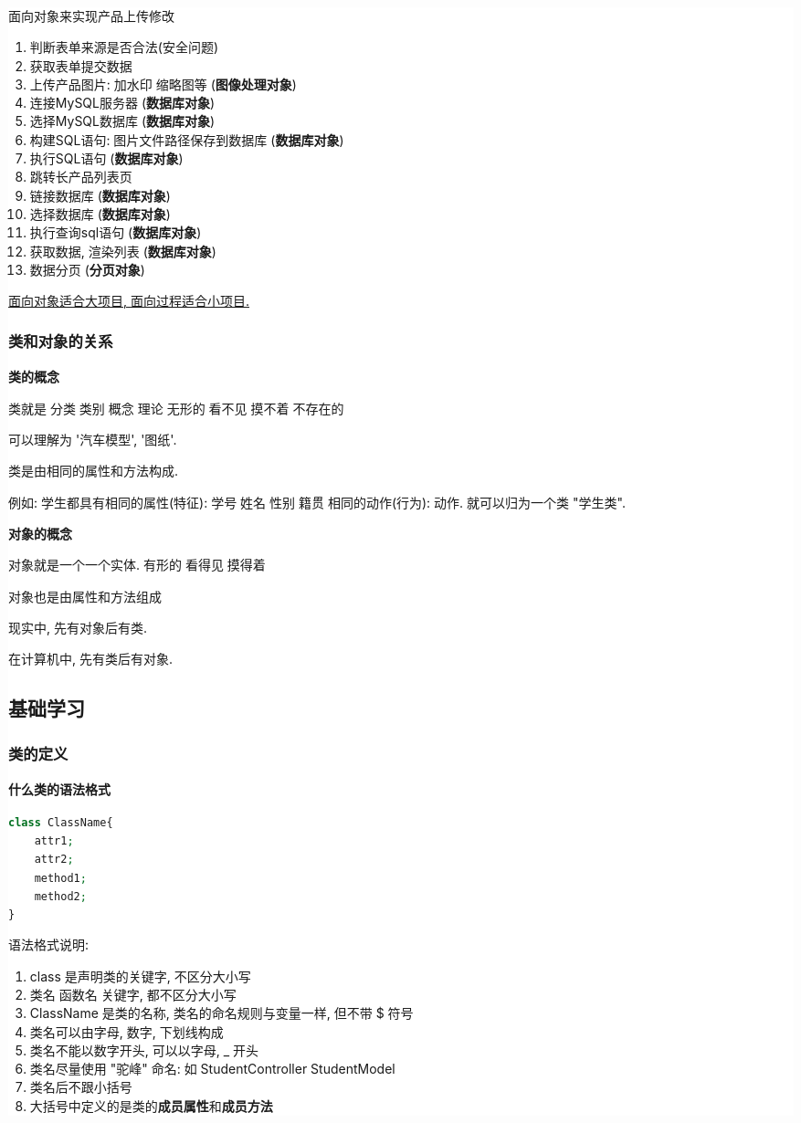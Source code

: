 面向对象来实现产品上传修改

1. 判断表单来源是否合法(安全问题)
2. 获取表单提交数据
3. 上传产品图片: 加水印 缩略图等 (**图像处理对象**)
4. 连接MySQL服务器 (**数据库对象**)
5. 选择MySQL数据库  (**数据库对象**)
6. 构建SQL语句: 图片文件路径保存到数据库  (**数据库对象**)
7. 执行SQL语句  (**数据库对象**)
8. 跳转长产品列表页
9. 链接数据库  (**数据库对象**)
10. 选择数据库  (**数据库对象**)
11. 执行查询sql语句  (**数据库对象**)
12. 获取数据, 渲染列表  (**数据库对象**)
13. 数据分页 (**分页对象**)

<u>面向对象适合大项目, 面向过程适合小项目.</u>

### 类和对象的关系

**类的概念**

类就是 分类 类别 概念 理论 无形的 看不见 摸不着 不存在的

可以理解为 '汽车模型', '图纸'.

类是由相同的属性和方法构成.

例如: 学生都具有相同的属性(特征): 学号 姓名 性别 籍贯 相同的动作(行为): 动作. 就可以归为一个类 "学生类".

**对象的概念**

对象就是一个一个实体. 有形的 看得见 摸得着

对象也是由属性和方法组成

现实中, 先有对象后有类.

在计算机中, 先有类后有对象.

## 基础学习

### 类的定义

**什么类的语法格式**

```php
class ClassName{
    attr1;
    attr2;
    method1;
    method2;
}
```

语法格式说明: 

1. class 是声明类的关键字, 不区分大小写
2. 类名 函数名 关键字, 都不区分大小写
3. ClassName 是类的名称, 类名的命名规则与变量一样, 但不带 $ 符号
4. 类名可以由字母, 数字, 下划线构成
5. 类名不能以数字开头, 可以以字母, _ 开头
6. 类名尽量使用 "驼峰" 命名: 如 StudentController StudentModel
7. 类名后不跟小括号
8. 大括号中定义的是类的**成员属性**和**成员方法**
